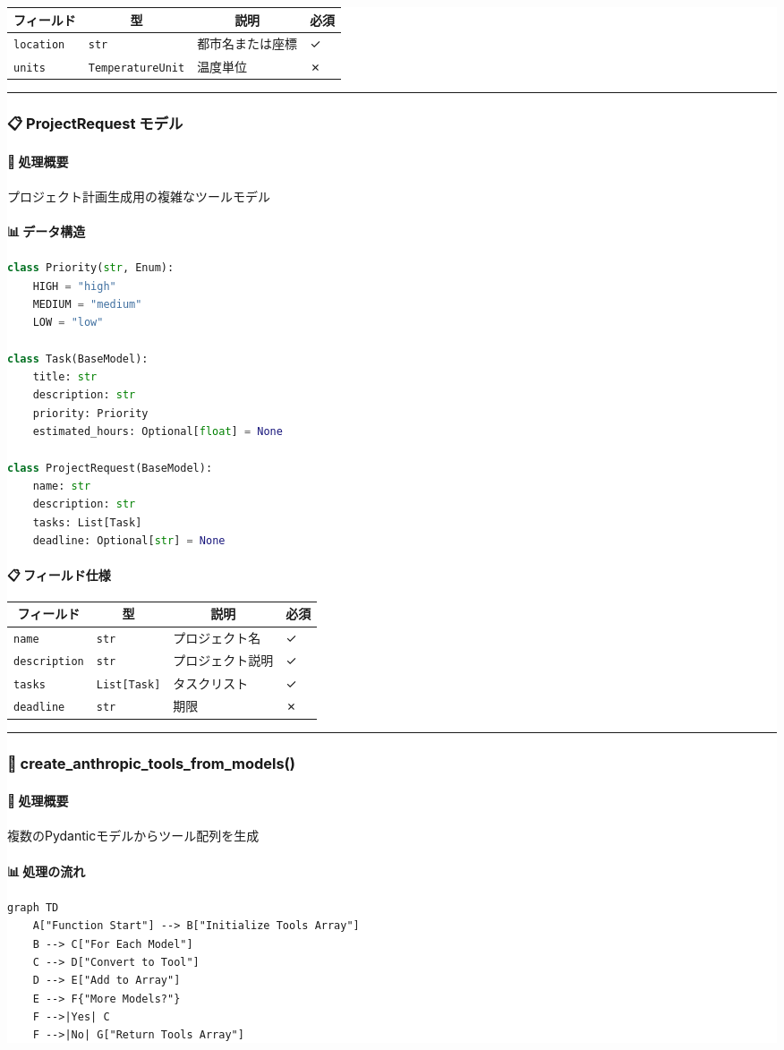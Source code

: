 | フィールド | 型 | 説明 | 必須 |
|-----------|---|------|------|
| `location` | `str` | 都市名または座標 | ✓ |
| `units` | `TemperatureUnit` | 温度単位 | ✗ |

---

### 📋 ProjectRequest モデル

#### 🎯 処理概要
プロジェクト計画生成用の複雑なツールモデル

#### 📊 データ構造
```python
class Priority(str, Enum):
    HIGH = "high"
    MEDIUM = "medium"
    LOW = "low"

class Task(BaseModel):
    title: str
    description: str
    priority: Priority
    estimated_hours: Optional[float] = None

class ProjectRequest(BaseModel):
    name: str
    description: str
    tasks: List[Task]
    deadline: Optional[str] = None
```

#### 📋 フィールド仕様

| フィールド | 型 | 説明 | 必須 |
|-----------|---|------|------|
| `name` | `str` | プロジェクト名 | ✓ |
| `description` | `str` | プロジェクト説明 | ✓ |
| `tasks` | `List[Task]` | タスクリスト | ✓ |
| `deadline` | `str` | 期限 | ✗ |

---

### 🔄 create_anthropic_tools_from_models()

#### 🎯 処理概要
複数のPydanticモデルからツール配列を生成

#### 📊 処理の流れ
```mermaid
graph TD
    A["Function Start"] --> B["Initialize Tools Array"]
    B --> C["For Each Model"]
    C --> D["Convert to Tool"]
    D --> E["Add to Array"]
    E --> F{"More Models?"}
    F -->|Yes| C
    F -->|No| G["Return Tools Array"]
```
